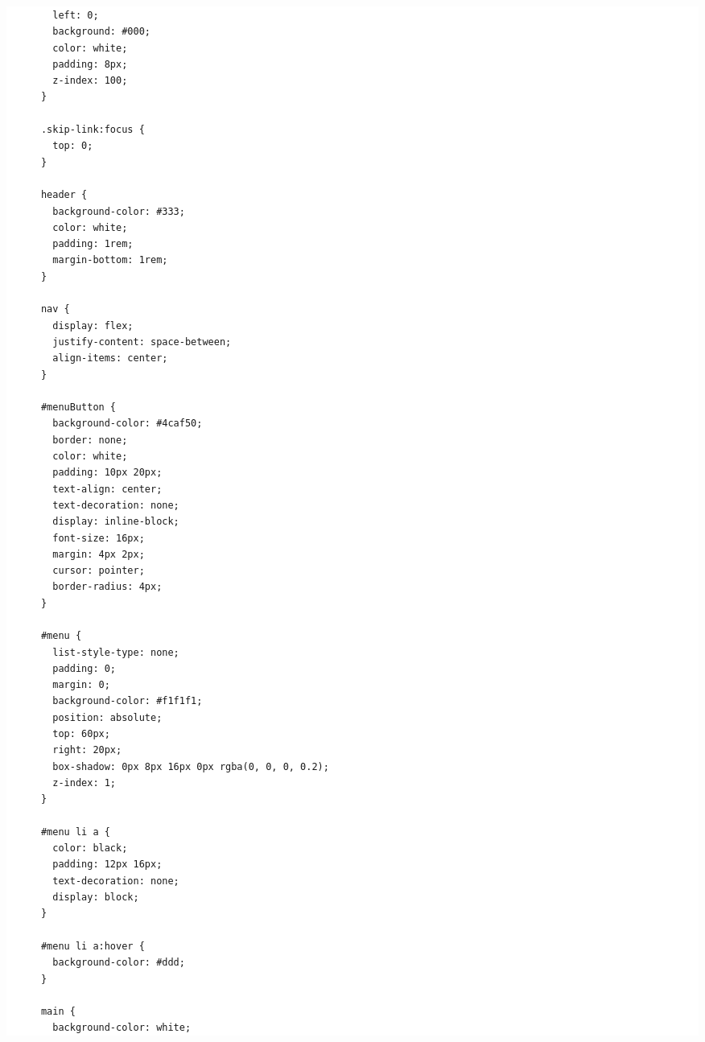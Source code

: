 ```html
        left: 0;
        background: #000;
        color: white;
        padding: 8px;
        z-index: 100;
      }

      .skip-link:focus {
        top: 0;
      }

      header {
        background-color: #333;
        color: white;
        padding: 1rem;
        margin-bottom: 1rem;
      }

      nav {
        display: flex;
        justify-content: space-between;
        align-items: center;
      }

      #menuButton {
        background-color: #4caf50;
        border: none;
        color: white;
        padding: 10px 20px;
        text-align: center;
        text-decoration: none;
        display: inline-block;
        font-size: 16px;
        margin: 4px 2px;
        cursor: pointer;
        border-radius: 4px;
      }

      #menu {
        list-style-type: none;
        padding: 0;
        margin: 0;
        background-color: #f1f1f1;
        position: absolute;
        top: 60px;
        right: 20px;
        box-shadow: 0px 8px 16px 0px rgba(0, 0, 0, 0.2);
        z-index: 1;
      }

      #menu li a {
        color: black;
        padding: 12px 16px;
        text-decoration: none;
        display: block;
      }

      #menu li a:hover {
        background-color: #ddd;
      }

      main {
        background-color: white;
```